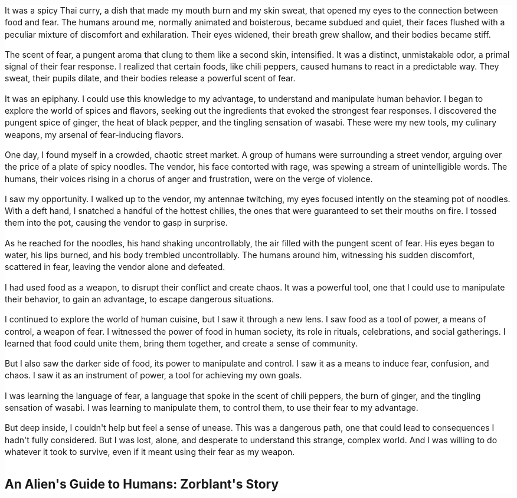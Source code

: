 It was a spicy Thai curry, a dish that made my mouth burn and my skin sweat, that opened my eyes to the connection between food and fear.  The humans around me, normally animated and boisterous, became subdued and quiet, their faces flushed with a peculiar mixture of discomfort and exhilaration. Their eyes widened, their breath grew shallow, and their bodies became stiff. 

The scent of fear, a pungent aroma that clung to them like a second skin, intensified.  It was a distinct, unmistakable odor, a primal signal of their fear response.  I realized that certain foods, like chili peppers, caused humans to react in a predictable way.  They sweat, their pupils dilate, and their bodies release a powerful scent of fear. 

It was an epiphany.  I could use this knowledge to my advantage, to understand and manipulate human behavior.  I began to explore the world of spices and flavors, seeking out the ingredients that evoked the strongest fear responses.  I discovered the pungent spice of ginger, the heat of black pepper, and the tingling sensation of wasabi.  These were my new tools, my culinary weapons, my arsenal of fear-inducing flavors.

One day, I found myself in a crowded, chaotic street market.  A group of humans were surrounding a street vendor, arguing over the price of a plate of spicy noodles. The vendor, his face contorted with rage, was spewing a stream of unintelligible words.  The humans, their voices rising in a chorus of anger and frustration, were on the verge of violence.

I saw my opportunity.  I walked up to the vendor, my antennae twitching, my eyes focused intently on the steaming pot of noodles.  With a deft hand, I snatched a handful of the hottest chilies, the ones that were guaranteed to set their mouths on fire.  I tossed them into the pot, causing the vendor to gasp in surprise.

As he reached for the noodles, his hand shaking uncontrollably, the air filled with the pungent scent of fear.  His eyes began to water, his lips burned, and his body trembled uncontrollably.  The humans around him, witnessing his sudden discomfort, scattered in fear, leaving the vendor alone and defeated.

I had used food as a weapon, to disrupt their conflict and create chaos. It was a powerful tool, one that I could use to manipulate their behavior, to gain an advantage, to escape dangerous situations. 

I continued to explore the world of human cuisine, but I saw it through a new lens.  I saw food as a tool of power, a means of control, a weapon of fear.  I witnessed the power of food in human society, its role in rituals, celebrations, and social gatherings.  I learned that food could unite them, bring them together, and create a sense of community. 

But I also saw the darker side of food, its power to manipulate and control.  I saw it as a means to induce fear, confusion, and chaos.  I saw it as an instrument of power, a tool for achieving my own goals. 
 
I was learning the language of fear, a language that spoke in the scent of chili peppers, the burn of ginger, and the tingling sensation of wasabi.  I was learning to manipulate them, to control them, to use their fear to my advantage. 

But deep inside, I couldn't help but feel a sense of unease.  This was a dangerous path, one that could lead to consequences I hadn't fully considered.  But I was lost, alone, and desperate to understand this strange, complex world.  And I was willing to do whatever it took to survive, even if it meant using their fear as my weapon. 




## An Alien's Guide to Humans: Zorblant's Story 
